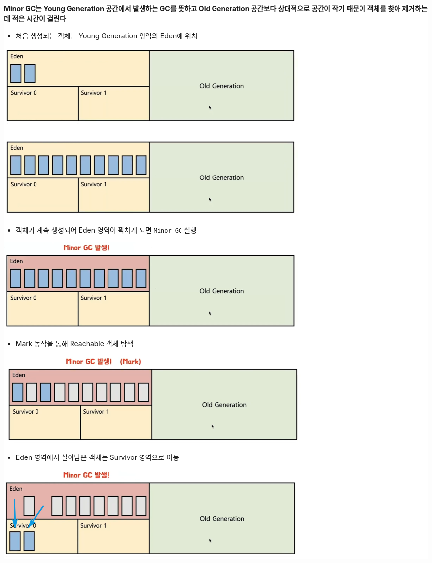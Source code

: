 <b>Minor GC는 Young Generation 공간에서 발생하는 GC를 뜻하고
Old Generation 공간보다 상대적으로 공간이 작기 때문이 객체를 찾아 제거하는데 적은 시간이 걸린다</b>

+ 처음 생성되는 객체는 Young Generation 영역의 Eden에 위치

![](../../images/MinorGC1.png)

+ 객체가 계속 생성되어 Eden 영역이 꽉차게 되면 `Minor GC` 실행

![](../../images/MinorGC2.png)

+ Mark 동작을 통해 Reachable 객체 탐색

![](../../images/MinorGC3.png)

+ Eden 영역에서 살아남은 객체는 Survivor 영역으로 이동

![](../../images/MinorGC4.png)
